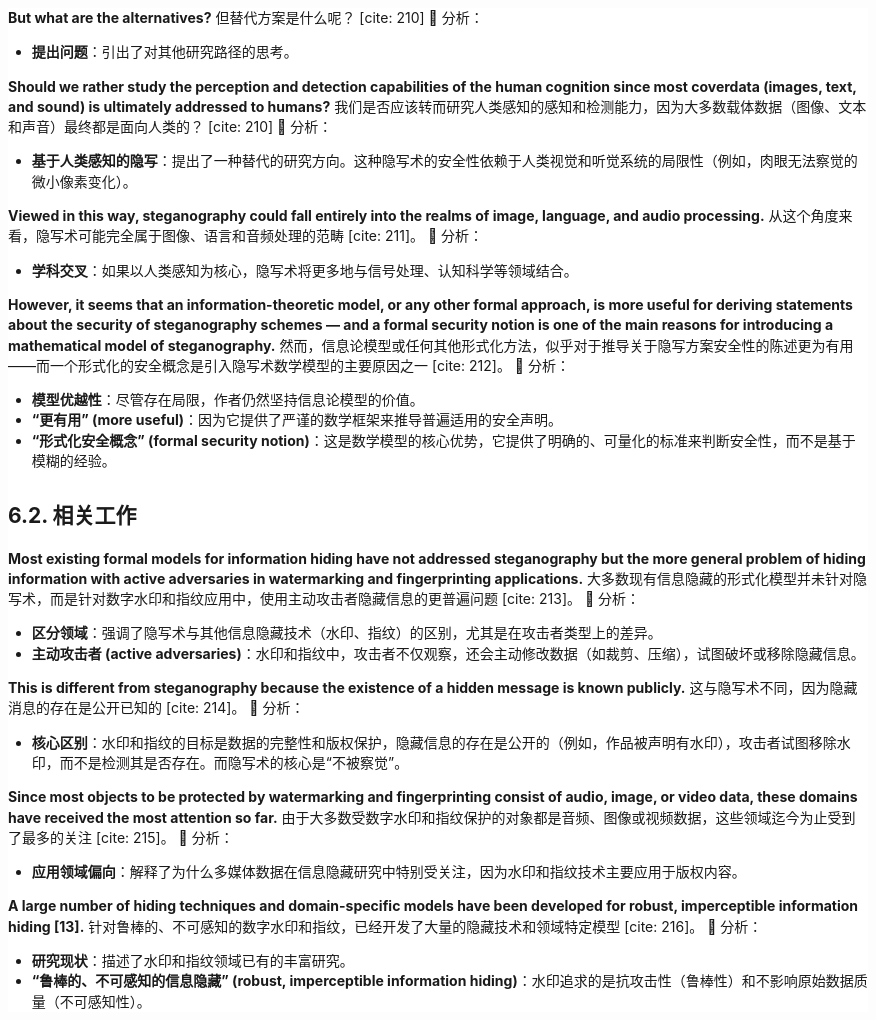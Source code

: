 **But what are the alternatives?**
但替代方案是什么呢？ [cite: 210]
📌 分析：
* **提出问题**：引出了对其他研究路径的思考。

**Should we rather study the perception and detection capabilities of the human cognition since most coverdata (images, text, and sound) is ultimately addressed to humans?**
我们是否应该转而研究人类感知的感知和检测能力，因为大多数载体数据（图像、文本和声音）最终都是面向人类的？ [cite: 210]
📌 分析：
* **基于人类感知的隐写**：提出了一种替代的研究方向。这种隐写术的安全性依赖于人类视觉和听觉系统的局限性（例如，肉眼无法察觉的微小像素变化）。

**Viewed in this way, steganography could fall entirely into the realms of image, language, and audio processing.**
从这个角度来看，隐写术可能完全属于图像、语言和音频处理的范畴 [cite: 211]。
📌 分析：
* **学科交叉**：如果以人类感知为核心，隐写术将更多地与信号处理、认知科学等领域结合。

**However, it seems that an information-theoretic model, or any other formal approach, is more useful for deriving statements about the security of steganography schemes — and a formal security notion is one of the main reasons for introducing a mathematical model of steganography.**
然而，信息论模型或任何其他形式化方法，似乎对于推导关于隐写方案安全性的陈述更为有用——而一个形式化的安全概念是引入隐写术数学模型的主要原因之一 [cite: 212]。
📌 分析：
* **模型优越性**：尽管存在局限，作者仍然坚持信息论模型的价值。
* **“更有用” (more useful)**：因为它提供了严谨的数学框架来推导普遍适用的安全声明。
* **“形式化安全概念” (formal security notion)**：这是数学模型的核心优势，它提供了明确的、可量化的标准来判断安全性，而不是基于模糊的经验。

## 6.2. 相关工作

**Most existing formal models for information hiding have not addressed steganography but the more general problem of hiding information with active adversaries in watermarking and fingerprinting applications.**
大多数现有信息隐藏的形式化模型并未针对隐写术，而是针对数字水印和指纹应用中，使用主动攻击者隐藏信息的更普遍问题 [cite: 213]。
📌 分析：
* **区分领域**：强调了隐写术与其他信息隐藏技术（水印、指纹）的区别，尤其是在攻击者类型上的差异。
* **主动攻击者 (active adversaries)**：水印和指纹中，攻击者不仅观察，还会主动修改数据（如裁剪、压缩），试图破坏或移除隐藏信息。

**This is different from steganography because the existence of a hidden message is known publicly.**
这与隐写术不同，因为隐藏消息的存在是公开已知的 [cite: 214]。
📌 分析：
* **核心区别**：水印和指纹的目标是数据的完整性和版权保护，隐藏信息的存在是公开的（例如，作品被声明有水印），攻击者试图移除水印，而不是检测其是否存在。而隐写术的核心是“不被察觉”。

**Since most objects to be protected by watermarking and fingerprinting consist of audio, image, or video data, these domains have received the most attention so far.**
由于大多数受数字水印和指纹保护的对象都是音频、图像或视频数据，这些领域迄今为止受到了最多的关注 [cite: 215]。
📌 分析：
* **应用领域偏向**：解释了为什么多媒体数据在信息隐藏研究中特别受关注，因为水印和指纹技术主要应用于版权内容。

**A large number of hiding techniques and domain-specific models have been developed for robust, imperceptible information hiding [13].**
针对鲁棒的、不可感知的数字水印和指纹，已经开发了大量的隐藏技术和领域特定模型 [cite: 216]。
📌 分析：
* **研究现状**：描述了水印和指纹领域已有的丰富研究。
* **“鲁棒的、不可感知的信息隐藏” (robust, imperceptible information hiding)**：水印追求的是抗攻击性（鲁棒性）和不影响原始数据质量（不可感知性）。
